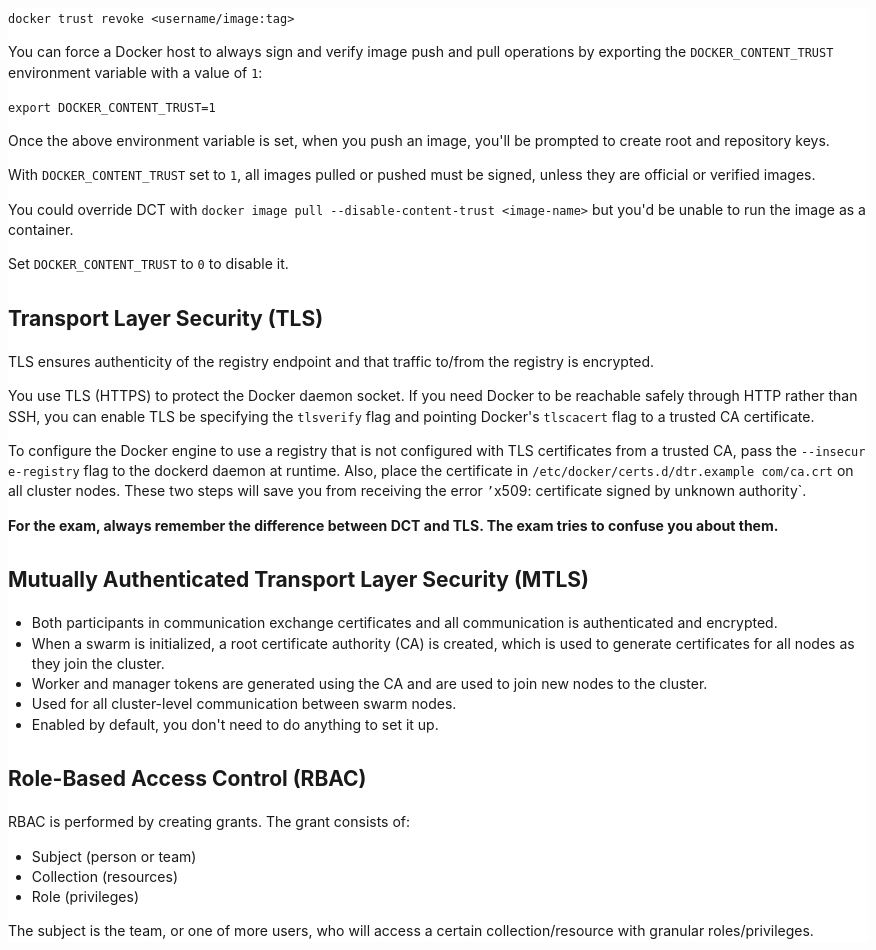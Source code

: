 `docker trust revoke <username/image:tag>`

You can force a Docker host to always sign and verify image push and pull operations by exporting the `DOCKER_CONTENT_TRUST` environment variable with a value of `1`:

`export DOCKER_CONTENT_TRUST=1`

Once the above environment variable is set, when you push an image, you'll be prompted to create root and repository keys.

With `DOCKER_CONTENT_TRUST` set to `1`, all images pulled or pushed must be signed, unless they are official or verified images.

You could override DCT with `docker image pull --disable-content-trust <image-name>` but you'd be unable to run the image as a container.

Set `DOCKER_CONTENT_TRUST` to `0` to disable it.

## Transport Layer Security (TLS)

TLS ensures authenticity of the registry endpoint and that traffic to/from the registry is encrypted.

You use TLS (HTTPS) to protect the Docker daemon socket. If you need Docker to be reachable safely through HTTP rather than SSH, you can enable TLS be specifying the `tlsverify` flag and pointing Docker's `tlscacert` flag to a trusted CA certificate.

To configure the Docker engine to use a registry that is not configured with TLS certificates from a trusted CA, pass the `--insecure-registry` flag to the dockerd daemon at runtime. Also, place the certificate in `/etc/docker/certs.d/dtr.example com/ca.crt` on all cluster nodes. These two steps will save you from receiving the error `’`x509: certificate signed by unknown authority`.

**For the exam, always remember the difference between DCT and TLS. The exam tries to confuse you about them.**

## Mutually Authenticated Transport Layer Security (MTLS)

- Both participants in communication exchange certificates and all communication is authenticated and encrypted.
- When a swarm is initialized, a root certificate authority (CA) is created, which is used to generate certificates for all nodes as they join the cluster.
- Worker and manager tokens are generated using the CA and are used to join new nodes to the cluster.
- Used for all cluster-level communication between swarm nodes.
- Enabled by default, you don't need to do anything to set it up.

## Role-Based Access Control (RBAC)

RBAC is performed by creating grants. The grant consists of:

- Subject (person or team)
- Collection (resources)
- Role (privileges)

The subject is the team, or one of more users, who will access a certain collection/resource with granular roles/privileges.
